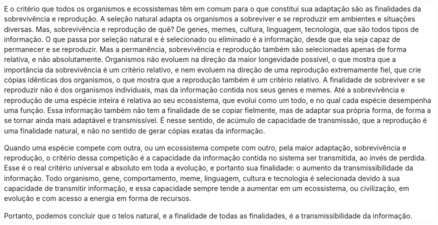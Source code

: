 E o critério que todos os organismos e ecossistemas têm em comum para o que constitui sua adaptação são as finalidades da sobrevivência e reprodução. A seleção natural adapta os organismos a sobreviver e se reproduzir em ambientes e situações diversas. Mas, sobrevivência e reprodução de quê? De genes, memes, cultura, linguagem, tecnologia, que são todos tipos de informação. O que passa por seleção natural e é selecionado ou eliminado é a informação, desde que ela seja capaz de permanecer e se reproduzir. Mas a permanência, sobrevivência e reprodução também são selecionadas apenas de forma relativa, e não absolutamente. Organismos não evoluem na direção da maior longevidade possível, o que mostra que a importância da sobrevivência é um critério relativo, e nem evoluem na direção de uma reprodução extremamente fiel, que crie cópias idênticas dos organismos, o que mostra que a reprodução também é um critério relativo. A finalidade de sobreviver e se reproduzir não é dos organismos individuais, mas da informação contida nos seus genes e memes. Até a sobrevivência e reprodução de uma espécie inteira é relativa ao seu ecossistema, que evolui como um todo, e no qual cada espécie desempenha uma função. Essa informação também não tem a finalidade de se copiar fielmente, mas de adaptar sua própria forma, de forma a se tornar ainda mais adaptável e transmissível. É nesse sentido, de acúmulo de capacidade de transmissão, que a reprodução é uma finalidade natural, e não no sentido de gerar cópias exatas da informação.

Quando uma espécie compete com outra, ou um ecossistema compete com outro, pela maior adaptação, sobrevivência e reprodução, o critério dessa competição é a capacidade da informação contida no sistema ser transmitida, ao invés de perdida. Esse é o real critério universal e absoluto em toda a evolução, e portanto sua finalidade: o aumento da transmissibilidade da informação. Todo organismo, gene, comportamento, meme, linguagem, cultura e tecnologia é selecionada devido à sua capacidade de transmitir informação, e essa capacidade sempre tende a aumentar em um ecossistema, ou civilização, em evolução e com acesso a energia em forma de recursos.

Portanto, podemos concluir que o telos natural, e a finalidade de todas as finalidades, é a transmissibilidade da informação.